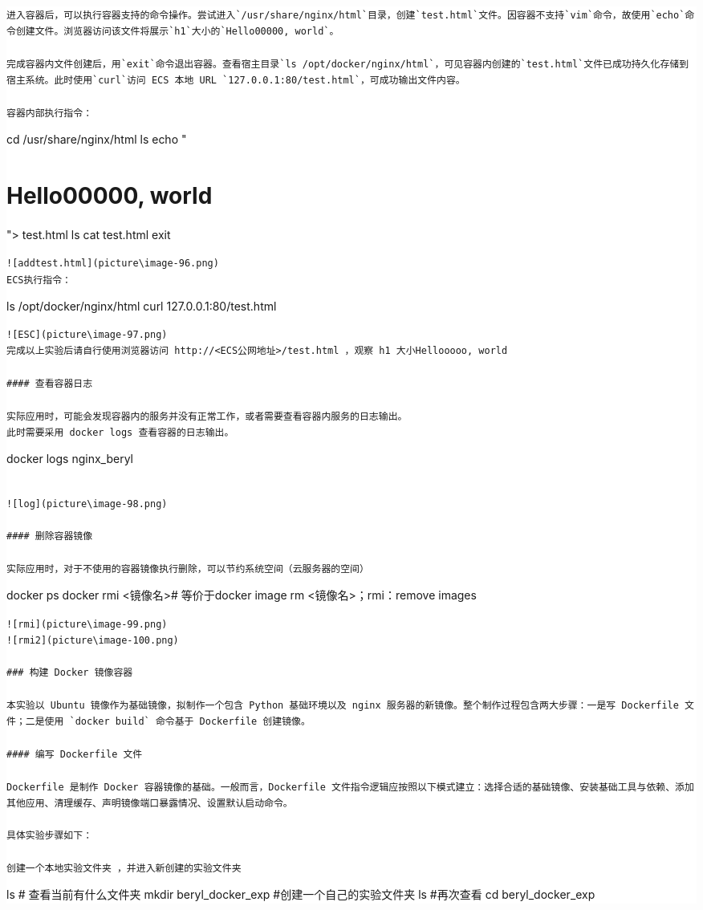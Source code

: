 ```
进入容器后，可以执行容器支持的命令操作。尝试进入`/usr/share/nginx/html`目录，创建`test.html`文件。因容器不支持`vim`命令，故使用`echo`命令创建文件。浏览器访问该文件将展示`h1`大小的`Hello00000, world`。

完成容器内文件创建后，用`exit`命令退出容器。查看宿主目录`ls /opt/docker/nginx/html`，可见容器内创建的`test.html`文件已成功持久化存储到宿主系统。此时使用`curl`访问 ECS 本地 URL `127.0.0.1:80/test.html`，可成功输出文件内容。

容器内部执行指令：
```
cd /usr/share/nginx/html
ls
echo "<h1>Hello00000, world</h1>"> test.html
ls
cat test.html
exit
```
![addtest.html](picture\image-96.png)
ECS执行指令：
```
ls /opt/docker/nginx/html
curl 127.0.0.1:80/test.html
```
![ESC](picture\image-97.png)
完成以上实验后请自行使用浏览器访问 http://<ECS公网地址>/test.html ，观察 h1 大小Hellooooo, world

#### 查看容器日志

实际应用时，可能会发现容器内的服务并没有正常工作，或者需要查看容器内服务的日志输出。
此时需要采用 docker logs 查看容器的日志输出。

```
docker logs nginx_beryl
```

![log](picture\image-98.png)

#### 删除容器镜像

实际应用时，对于不使用的容器镜像执行删除，可以节约系统空间（云服务器的空间）
```
docker ps
docker rmi <镜像名># 等价于docker image rm <镜像名>；rmi：remove images
```
![rmi](picture\image-99.png)
![rmi2](picture\image-100.png)

### 构建 Docker 镜像容器

本实验以 Ubuntu 镜像作为基础镜像，拟制作一个包含 Python 基础环境以及 nginx 服务器的新镜像。整个制作过程包含两大步骤：一是写 Dockerfile 文件；二是使用 `docker build` 命令基于 Dockerfile 创建镜像。

#### 编写 Dockerfile 文件

Dockerfile 是制作 Docker 容器镜像的基础。一般而言，Dockerfile 文件指令逻辑应按照以下模式建立：选择合适的基础镜像、安装基础工具与依赖、添加其他应用、清理缓存、声明镜像端口暴露情况、设置默认启动命令。

具体实验步骤如下：

创建一个本地实验文件夹 ，并进入新创建的实验文件夹
```
ls # 查看当前有什么文件夹
mkdir beryl_docker_exp #创建一个自己的实验文件夹
ls #再次查看
cd beryl_docker_exp
```

```